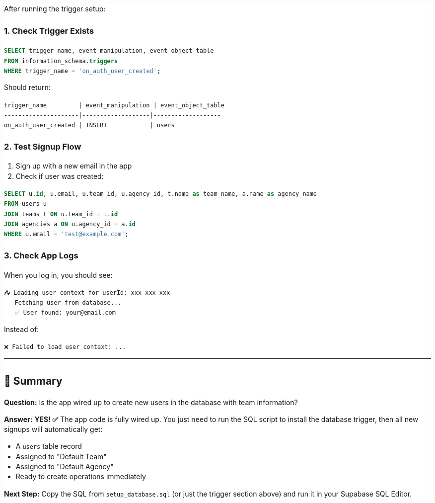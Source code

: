 After running the trigger setup:

### **1. Check Trigger Exists**
```sql
SELECT trigger_name, event_manipulation, event_object_table 
FROM information_schema.triggers 
WHERE trigger_name = 'on_auth_user_created';
```

Should return:
```
trigger_name         | event_manipulation | event_object_table
---------------------|-------------------|-------------------
on_auth_user_created | INSERT            | users
```

### **2. Test Signup Flow**
1. Sign up with a new email in the app
2. Check if user was created:
```sql
SELECT u.id, u.email, u.team_id, u.agency_id, t.name as team_name, a.name as agency_name
FROM users u
JOIN teams t ON u.team_id = t.id
JOIN agencies a ON u.agency_id = a.id
WHERE u.email = 'test@example.com';
```

### **3. Check App Logs**
When you log in, you should see:
```
📥 Loading user context for userId: xxx-xxx-xxx
   Fetching user from database...
   ✅ User found: your@email.com
```

Instead of:
```
❌ Failed to load user context: ...
```

---

## 🎯 **Summary**

**Question:** Is the app wired up to create new users in the database with team information?

**Answer:** **YES! ✅** The app code is fully wired up. You just need to run the SQL script to install the database trigger, then all new signups will automatically get:
- A `users` table record
- Assigned to "Default Team" 
- Assigned to "Default Agency"
- Ready to create operations immediately

**Next Step:** Copy the SQL from `setup_database.sql` (or just the trigger section above) and run it in your Supabase SQL Editor.

